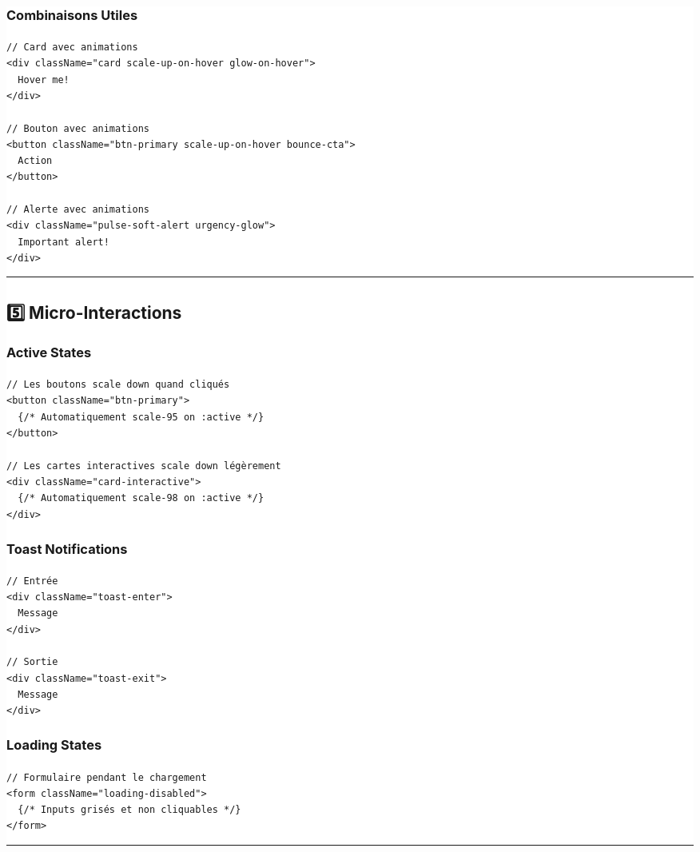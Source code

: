### Combinaisons Utiles

```tsx
// Card avec animations
<div className="card scale-up-on-hover glow-on-hover">
  Hover me!
</div>

// Bouton avec animations
<button className="btn-primary scale-up-on-hover bounce-cta">
  Action
</button>

// Alerte avec animations
<div className="pulse-soft-alert urgency-glow">
  Important alert!
</div>
```

---

## 5️⃣ Micro-Interactions

### Active States
```tsx
// Les boutons scale down quand cliqués
<button className="btn-primary">
  {/* Automatiquement scale-95 on :active */}
</button>

// Les cartes interactives scale down légèrement
<div className="card-interactive">
  {/* Automatiquement scale-98 on :active */}
</div>
```

### Toast Notifications
```tsx
// Entrée
<div className="toast-enter">
  Message
</div>

// Sortie
<div className="toast-exit">
  Message
</div>
```

### Loading States
```tsx
// Formulaire pendant le chargement
<form className="loading-disabled">
  {/* Inputs grisés et non cliquables */}
</form>
```

---